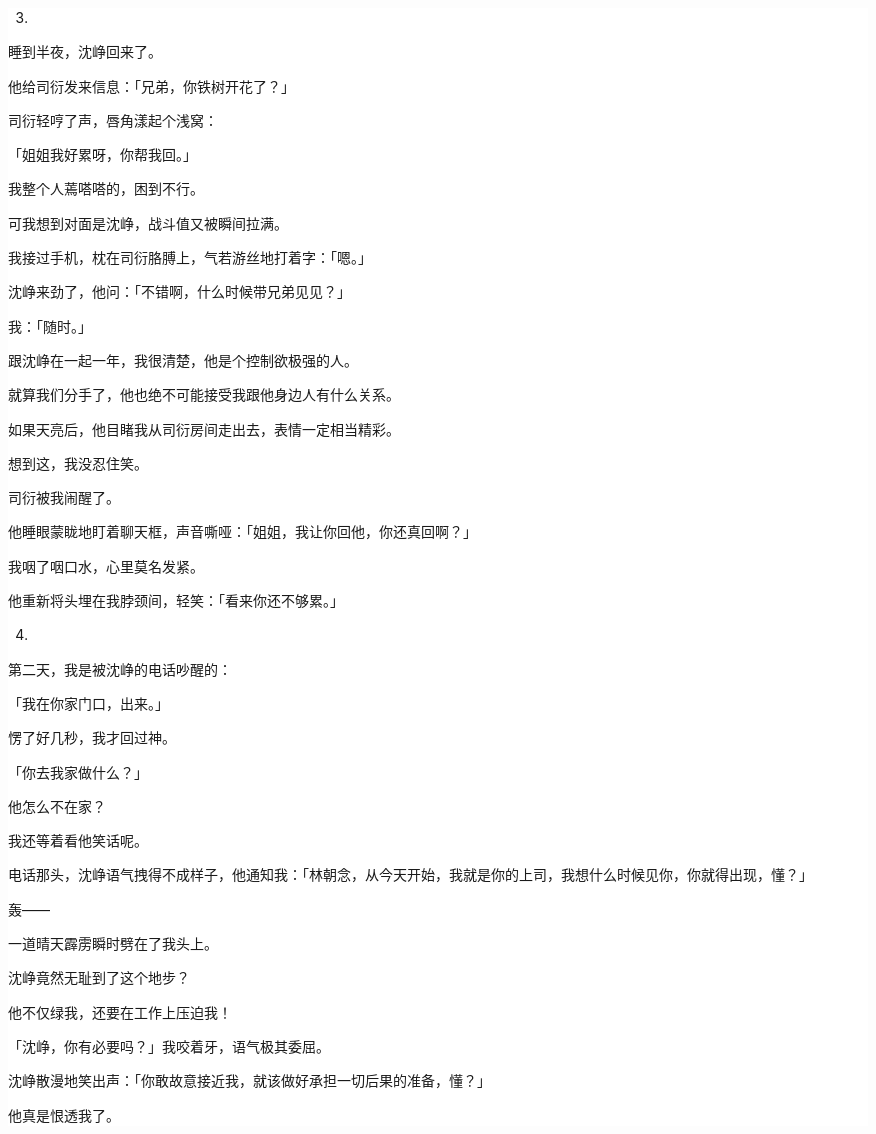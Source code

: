 3.

睡到半夜，沈峥回来了。

他给司衍发来信息：「兄弟，你铁树开花了？」

司衍轻哼了声，唇角漾起个浅窝：

「姐姐我好累呀，你帮我回。」

我整个人蔫嗒嗒的，困到不行。

可我想到对面是沈峥，战斗值又被瞬间拉满。

我接过手机，枕在司衍胳膊上，气若游丝地打着字：「嗯。」

沈峥来劲了，他问：「不错啊，什么时候带兄弟见见？」

我：「随时。」

跟沈峥在一起一年，我很清楚，他是个控制欲极强的人。

就算我们分手了，他也绝不可能接受我跟他身边人有什么关系。

如果天亮后，他目睹我从司衍房间走出去，表情一定相当精彩。

想到这，我没忍住笑。

司衍被我闹醒了。

他睡眼蒙眬地盯着聊天框，声音嘶哑：「姐姐，我让你回他，你还真回啊？」

我咽了咽口水，心里莫名发紧。

他重新将头埋在我脖颈间，轻笑：「看来你还不够累。」

4.

第二天，我是被沈峥的电话吵醒的：

「我在你家门口，出来。」

愣了好几秒，我才回过神。

「你去我家做什么？」

他怎么不在家？

我还等着看他笑话呢。

电话那头，沈峥语气拽得不成样子，他通知我：「林朝念，从今天开始，我就是你的上司，我想什么时候见你，你就得出现，懂？」

轰——

一道晴天霹雳瞬时劈在了我头上。

沈峥竟然无耻到了这个地步？

他不仅绿我，还要在工作上压迫我！

「沈峥，你有必要吗？」我咬着牙，语气极其委屈。

沈峥散漫地笑出声：「你敢故意接近我，就该做好承担一切后果的准备，懂？」

他真是恨透我了。
